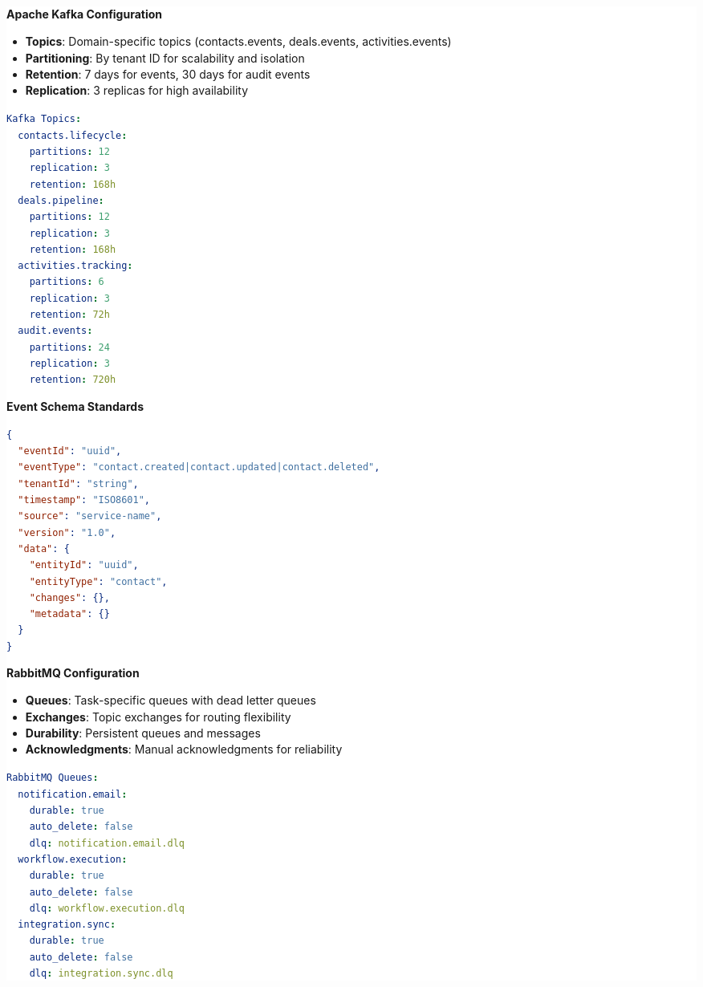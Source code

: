**Apache Kafka Configuration**
- **Topics**: Domain-specific topics (contacts.events, deals.events, activities.events)
- **Partitioning**: By tenant ID for scalability and isolation
- **Retention**: 7 days for events, 30 days for audit events
- **Replication**: 3 replicas for high availability

```yaml
Kafka Topics:
  contacts.lifecycle:
    partitions: 12
    replication: 3
    retention: 168h
  deals.pipeline:
    partitions: 12
    replication: 3
    retention: 168h
  activities.tracking:
    partitions: 6
    replication: 3
    retention: 72h
  audit.events:
    partitions: 24
    replication: 3
    retention: 720h
```

**Event Schema Standards**

```json
{
  "eventId": "uuid",
  "eventType": "contact.created|contact.updated|contact.deleted",
  "tenantId": "string",
  "timestamp": "ISO8601",
  "source": "service-name",
  "version": "1.0",
  "data": {
    "entityId": "uuid",
    "entityType": "contact",
    "changes": {},
    "metadata": {}
  }
}
```

**RabbitMQ Configuration**
- **Queues**: Task-specific queues with dead letter queues
- **Exchanges**: Topic exchanges for routing flexibility
- **Durability**: Persistent queues and messages
- **Acknowledgments**: Manual acknowledgments for reliability

```yaml
RabbitMQ Queues:
  notification.email:
    durable: true
    auto_delete: false
    dlq: notification.email.dlq
  workflow.execution:
    durable: true
    auto_delete: false
    dlq: workflow.execution.dlq
  integration.sync:
    durable: true
    auto_delete: false
    dlq: integration.sync.dlq
```
